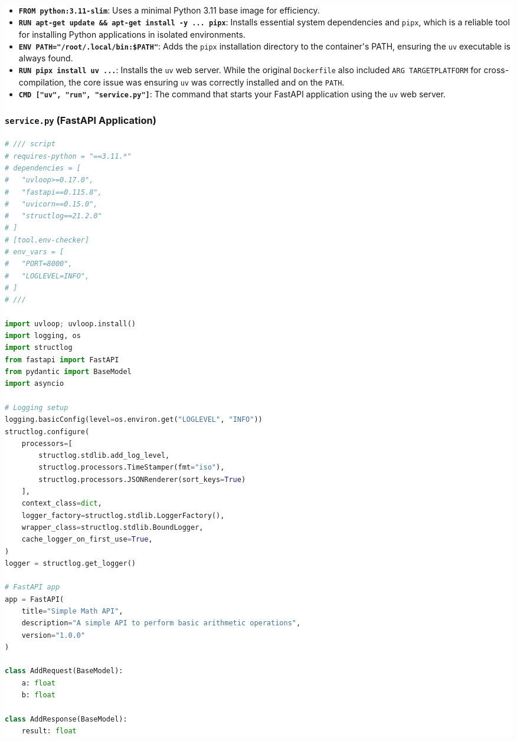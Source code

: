 * **`FROM python:3.11-slim`**: Uses a minimal Python 3.11 base image for efficiency.
* **`RUN apt-get update && apt-get install -y ... pipx`**: Installs essential system dependencies and `pipx`, which is a reliable tool for installing Python applications in isolated environments.
* **`ENV PATH="/root/.local/bin:$PATH"`**: Adds the `pipx` installation directory to the container's PATH, ensuring the `uv` executable is always found.
* **`RUN pipx install uv ...`**: Installs the `uv` web server. While the original `Dockerfile` also included `ARG TARGETPLATFORM` for cross-compilation, the core issue was ensuring `uv` was correctly installed and on the `PATH`.
* **`CMD ["uv", "run", "service.py"]`**: The command that starts your FastAPI application using the `uv` web server.

### `service.py` (FastAPI Application)

```python
# /// script
# requires-python = "==3.11.*"
# dependencies = [
#   "uvloop>=0.17.0",
#   "fastapi==0.115.8",
#   "uvicorn==0.15.0",
#   "structlog==21.2.0"
# ]
# [tool.env-checker]
# env_vars = [
#   "PORT=8000",
#   "LOGLEVEL=INFO",
# ]
# ///

import uvloop; uvloop.install()
import logging, os
import structlog
from fastapi import FastAPI
from pydantic import BaseModel
import asyncio

# Logging setup
logging.basicConfig(level=os.environ.get("LOGLEVEL", "INFO"))
structlog.configure(
    processors=[
        structlog.stdlib.add_log_level,
        structlog.processors.TimeStamper(fmt="iso"),
        structlog.processors.JSONRenderer(sort_keys=True)
    ],
    context_class=dict,
    logger_factory=structlog.stdlib.LoggerFactory(),
    wrapper_class=structlog.stdlib.BoundLogger,
    cache_logger_on_first_use=True,
)
logger = structlog.get_logger()

# FastAPI app
app = FastAPI(
    title="Simple Math API",
    description="A simple API to perform basic arithmetic operations",
    version="1.0.0"
)

class AddRequest(BaseModel):
    a: float
    b: float

class AddResponse(BaseModel):
    result: float
```